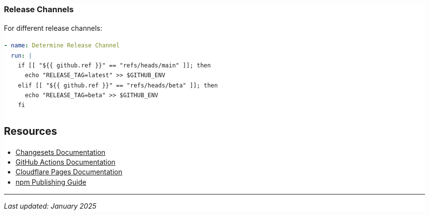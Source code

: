 ### Release Channels

For different release channels:

```yaml
- name: Determine Release Channel
  run: |
    if [[ "${{ github.ref }}" == "refs/heads/main" ]]; then
      echo "RELEASE_TAG=latest" >> $GITHUB_ENV
    elif [[ "${{ github.ref }}" == "refs/heads/beta" ]]; then
      echo "RELEASE_TAG=beta" >> $GITHUB_ENV
    fi
```

## Resources

- [Changesets Documentation](https://github.com/changesets/changesets)
- [GitHub Actions Documentation](https://docs.github.com/en/actions)
- [Cloudflare Pages Documentation](https://developers.cloudflare.com/pages)
- [npm Publishing Guide](https://docs.npmjs.com/cli/v8/commands/npm-publish)

---

*Last updated: January 2025*